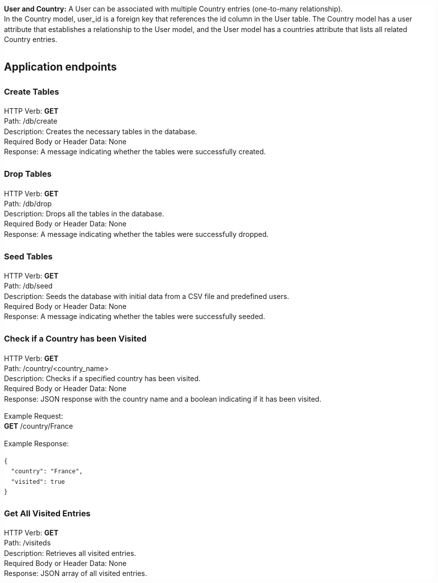 **User and Country:** A User can be associated with multiple Country entries (one-to-many relationship).   
In the Country model, user_id is a foreign key that references the id column in the User table. The Country model has a user attribute that establishes a relationship to the User model, and the User model has a countries attribute that lists all related Country entries.   


## Application endpoints

### Create Tables   
HTTP Verb: **GET**   
Path: /db/create   
Description: Creates the necessary tables in the database.   
Required Body or Header Data: None   
Response: A message indicating whether the tables were successfully created.   

### Drop Tables   
HTTP Verb: **GET**   
Path: /db/drop   
Description: Drops all the tables in the database.   
Required Body or Header Data: None   
Response: A message indicating whether the tables were successfully dropped.   

### Seed Tables   
HTTP Verb: **GET**   
Path: /db/seed   
Description: Seeds the database with initial data from a CSV file and predefined users.   
Required Body or Header Data: None   
Response: A message indicating whether the tables were successfully seeded.   

### Check if a Country has been Visited   
HTTP Verb: **GET**   
Path: /country/<country_name>   
Description: Checks if a specified country has been visited.   
Required Body or Header Data: None   
Response: JSON response with the country name and a boolean indicating if it has been visited.   

Example Request:   
**GET** /country/France   

Example Response:   
```
{
  "country": "France",
  "visited": true
}
```

### Get All Visited Entries   
HTTP Verb: **GET**   
Path: /visiteds   
Description: Retrieves all visited entries.   
Required Body or Header Data: None   
Response: JSON array of all visited entries.   
